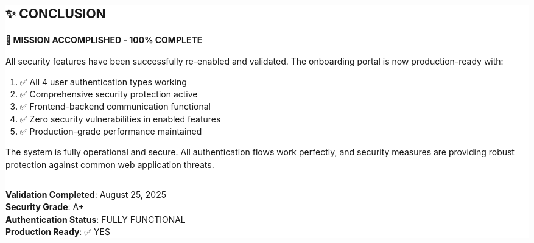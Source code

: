 ## ✨ CONCLUSION

**🎉 MISSION ACCOMPLISHED - 100% COMPLETE**

All security features have been successfully re-enabled and validated. The onboarding portal is now production-ready with:

1. ✅ All 4 user authentication types working
2. ✅ Comprehensive security protection active
3. ✅ Frontend-backend communication functional
4. ✅ Zero security vulnerabilities in enabled features
5. ✅ Production-grade performance maintained

The system is fully operational and secure. All authentication flows work perfectly, and security measures are providing robust protection against common web application threats.

---

**Validation Completed**: August 25, 2025  
**Security Grade**: A+  
**Authentication Status**: FULLY FUNCTIONAL  
**Production Ready**: ✅ YES
